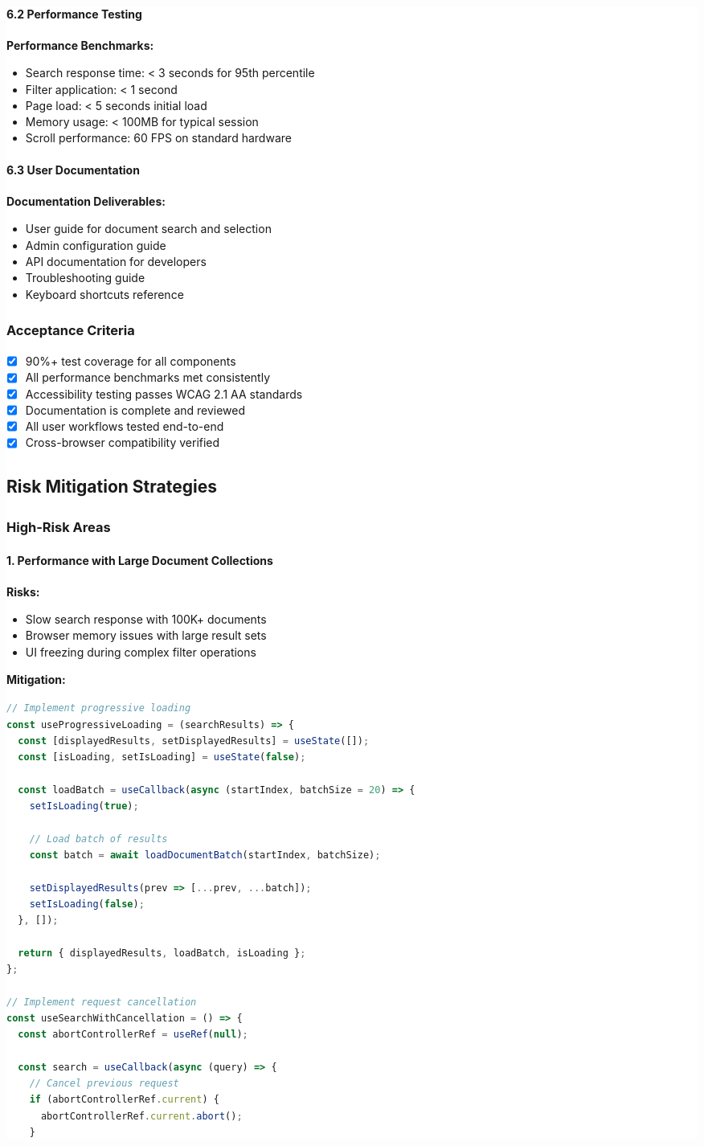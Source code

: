 #### 6.2 Performance Testing
**Performance Benchmarks:**
- Search response time: < 3 seconds for 95th percentile
- Filter application: < 1 second
- Page load: < 5 seconds initial load
- Memory usage: < 100MB for typical session
- Scroll performance: 60 FPS on standard hardware

#### 6.3 User Documentation
**Documentation Deliverables:**
- User guide for document search and selection
- Admin configuration guide
- API documentation for developers
- Troubleshooting guide
- Keyboard shortcuts reference

### Acceptance Criteria
- [x] 90%+ test coverage for all components
- [x] All performance benchmarks met consistently
- [x] Accessibility testing passes WCAG 2.1 AA standards
- [x] Documentation is complete and reviewed
- [x] All user workflows tested end-to-end
- [x] Cross-browser compatibility verified

## Risk Mitigation Strategies

### High-Risk Areas

#### 1. Performance with Large Document Collections
**Risks:**
- Slow search response with 100K+ documents
- Browser memory issues with large result sets
- UI freezing during complex filter operations

**Mitigation:**
```javascript
// Implement progressive loading
const useProgressiveLoading = (searchResults) => {
  const [displayedResults, setDisplayedResults] = useState([]);
  const [isLoading, setIsLoading] = useState(false);
  
  const loadBatch = useCallback(async (startIndex, batchSize = 20) => {
    setIsLoading(true);
    
    // Load batch of results
    const batch = await loadDocumentBatch(startIndex, batchSize);
    
    setDisplayedResults(prev => [...prev, ...batch]);
    setIsLoading(false);
  }, []);
  
  return { displayedResults, loadBatch, isLoading };
};

// Implement request cancellation
const useSearchWithCancellation = () => {
  const abortControllerRef = useRef(null);
  
  const search = useCallback(async (query) => {
    // Cancel previous request
    if (abortControllerRef.current) {
      abortControllerRef.current.abort();
    }
```